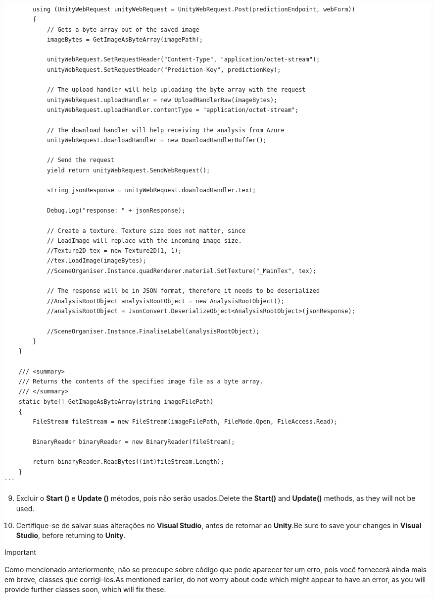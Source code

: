             using (UnityWebRequest unityWebRequest = UnityWebRequest.Post(predictionEndpoint, webForm))
            {
                // Gets a byte array out of the saved image
                imageBytes = GetImageAsByteArray(imagePath);

                unityWebRequest.SetRequestHeader("Content-Type", "application/octet-stream");
                unityWebRequest.SetRequestHeader("Prediction-Key", predictionKey);

                // The upload handler will help uploading the byte array with the request
                unityWebRequest.uploadHandler = new UploadHandlerRaw(imageBytes);
                unityWebRequest.uploadHandler.contentType = "application/octet-stream";

                // The download handler will help receiving the analysis from Azure
                unityWebRequest.downloadHandler = new DownloadHandlerBuffer();

                // Send the request
                yield return unityWebRequest.SendWebRequest();

                string jsonResponse = unityWebRequest.downloadHandler.text;

                Debug.Log("response: " + jsonResponse);

                // Create a texture. Texture size does not matter, since
                // LoadImage will replace with the incoming image size.
                //Texture2D tex = new Texture2D(1, 1);
                //tex.LoadImage(imageBytes);
                //SceneOrganiser.Instance.quadRenderer.material.SetTexture("_MainTex", tex);

                // The response will be in JSON format, therefore it needs to be deserialized
                //AnalysisRootObject analysisRootObject = new AnalysisRootObject();
                //analysisRootObject = JsonConvert.DeserializeObject<AnalysisRootObject>(jsonResponse);

                //SceneOrganiser.Instance.FinaliseLabel(analysisRootObject);
            }
        }

        /// <summary>
        /// Returns the contents of the specified image file as a byte array.
        /// </summary>
        static byte[] GetImageAsByteArray(string imageFilePath)
        {
            FileStream fileStream = new FileStream(imageFilePath, FileMode.Open, FileAccess.Read);

            BinaryReader binaryReader = new BinaryReader(fileStream);

            return binaryReader.ReadBytes((int)fileStream.Length);
        }
    ```

9. <span data-ttu-id="f0b62-305">Excluir o **Start ()** e **Update ()** métodos, pois não serão usados.</span><span class="sxs-lookup"><span data-stu-id="f0b62-305">Delete the **Start()** and **Update()** methods, as they will not be used.</span></span> 

10.  <span data-ttu-id="f0b62-306">Certifique-se de salvar suas alterações no **Visual Studio**, antes de retornar ao **Unity**.</span><span class="sxs-lookup"><span data-stu-id="f0b62-306">Be sure to save your changes in **Visual Studio**, before returning to **Unity**.</span></span>

> [!IMPORTANT]
> <span data-ttu-id="f0b62-307">Como mencionado anteriormente, não se preocupe sobre código que pode aparecer ter um erro, pois você fornecerá ainda mais em breve, classes que corrigi-los.</span><span class="sxs-lookup"><span data-stu-id="f0b62-307">As mentioned earlier, do not worry about code which might appear to have an error, as you will provide further classes soon, which will fix these.</span></span>
